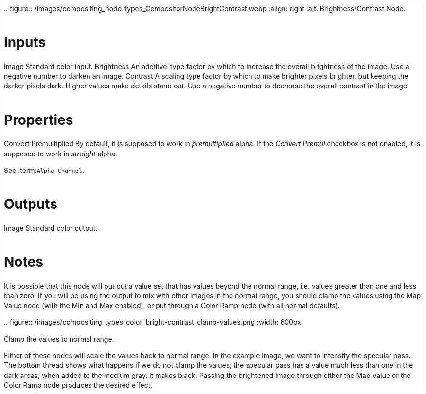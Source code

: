 .. figure:: /images/compositing_node-types_CompositorNodeBrightContrast.webp
   :align: right
   :alt: Brightness/Contrast Node.


Inputs
======

Image
   Standard color input.
Brightness
   An additive-type factor by which to increase the overall brightness
   of the image. Use a negative number to darken an image.
Contrast
   A scaling type factor by which to make brighter pixels brighter, but keeping the darker pixels dark.
   Higher values make details stand out. Use a negative number to decrease the overall contrast in the image.


Properties
==========

Convert Premultiplied
   By default, it is supposed to work in *premultiplied* alpha.
   If the *Convert Premul* checkbox is not enabled, it is supposed to work in *straight* alpha.

   See :term:`Alpha Channel`.


Outputs
=======

Image
   Standard color output.


Notes
=====

It is possible that this node will put out a value set that has values beyond the normal range,
i.e. values greater than one and less than zero.
If you will be using the output to mix with other images in the normal range,
you should clamp the values using the Map Value node (with the Min and Max enabled),
or put through a Color Ramp node (with all normal defaults).

.. figure:: /images/compositing_types_color_bright-contrast_clamp-values.png
   :width: 600px

   Clamp the values to normal range.

Either of these nodes will scale the values back to normal range.
In the example image, we want to intensify the specular pass.
The bottom thread shows what happens if we do not clamp the values;
the specular pass has a value much less than one in the dark areas;
when added to the medium gray, it makes black. Passing the brightened image through either
the Map Value or the Color Ramp node produces the desired effect.

